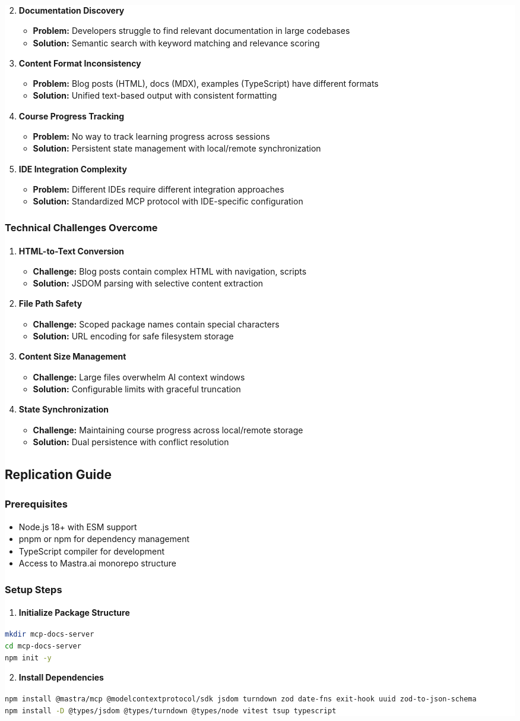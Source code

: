 2. **Documentation Discovery**
   - **Problem:** Developers struggle to find relevant documentation in large codebases
   - **Solution:** Semantic search with keyword matching and relevance scoring

3. **Content Format Inconsistency**
   - **Problem:** Blog posts (HTML), docs (MDX), examples (TypeScript) have different formats
   - **Solution:** Unified text-based output with consistent formatting

4. **Course Progress Tracking**
   - **Problem:** No way to track learning progress across sessions
   - **Solution:** Persistent state management with local/remote synchronization

5. **IDE Integration Complexity**
   - **Problem:** Different IDEs require different integration approaches
   - **Solution:** Standardized MCP protocol with IDE-specific configuration

### Technical Challenges Overcome

1. **HTML-to-Text Conversion**
   - **Challenge:** Blog posts contain complex HTML with navigation, scripts
   - **Solution:** JSDOM parsing with selective content extraction

2. **File Path Safety**
   - **Challenge:** Scoped package names contain special characters
   - **Solution:** URL encoding for safe filesystem storage

3. **Content Size Management**
   - **Challenge:** Large files overwhelm AI context windows
   - **Solution:** Configurable limits with graceful truncation

4. **State Synchronization**
   - **Challenge:** Maintaining course progress across local/remote storage
   - **Solution:** Dual persistence with conflict resolution

## Replication Guide

### Prerequisites
- Node.js 18+ with ESM support
- pnpm or npm for dependency management
- TypeScript compiler for development
- Access to Mastra.ai monorepo structure

### Setup Steps

1. **Initialize Package Structure**
```bash
mkdir mcp-docs-server
cd mcp-docs-server
npm init -y
```

2. **Install Dependencies**
```bash
npm install @mastra/mcp @modelcontextprotocol/sdk jsdom turndown zod date-fns exit-hook uuid zod-to-json-schema
npm install -D @types/jsdom @types/turndown @types/node vitest tsup typescript
```
